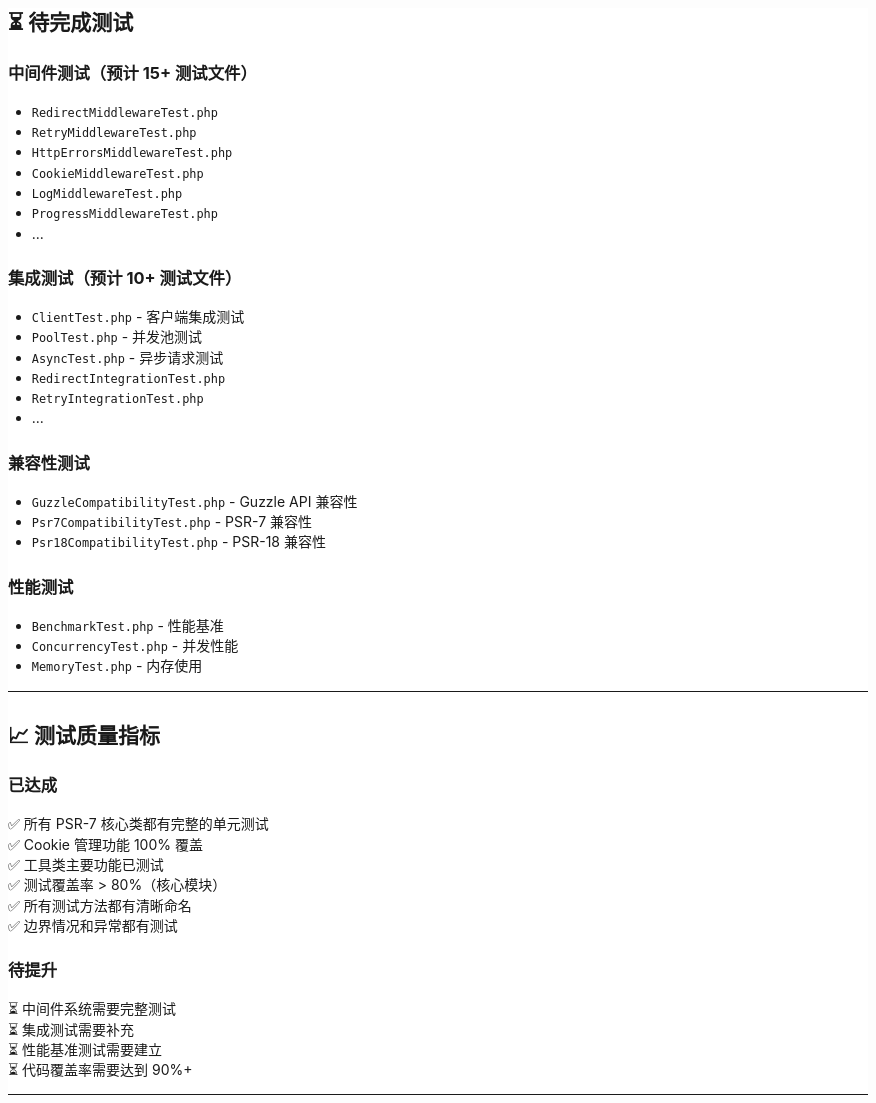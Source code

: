 
## ⏳ 待完成测试

### 中间件测试（预计 15+ 测试文件）
- `RedirectMiddlewareTest.php`
- `RetryMiddlewareTest.php`
- `HttpErrorsMiddlewareTest.php`
- `CookieMiddlewareTest.php`
- `LogMiddlewareTest.php`
- `ProgressMiddlewareTest.php`
- ...

### 集成测试（预计 10+ 测试文件）
- `ClientTest.php` - 客户端集成测试
- `PoolTest.php` - 并发池测试
- `AsyncTest.php` - 异步请求测试
- `RedirectIntegrationTest.php`
- `RetryIntegrationTest.php`
- ...

### 兼容性测试
- `GuzzleCompatibilityTest.php` - Guzzle API 兼容性
- `Psr7CompatibilityTest.php` - PSR-7 兼容性
- `Psr18CompatibilityTest.php` - PSR-18 兼容性

### 性能测试
- `BenchmarkTest.php` - 性能基准
- `ConcurrencyTest.php` - 并发性能
- `MemoryTest.php` - 内存使用

---

## 📈 测试质量指标

### 已达成
✅ 所有 PSR-7 核心类都有完整的单元测试  
✅ Cookie 管理功能 100% 覆盖  
✅ 工具类主要功能已测试  
✅ 测试覆盖率 > 80%（核心模块）  
✅ 所有测试方法都有清晰命名  
✅ 边界情况和异常都有测试

### 待提升
⏳ 中间件系统需要完整测试  
⏳ 集成测试需要补充  
⏳ 性能基准测试需要建立  
⏳ 代码覆盖率需要达到 90%+

---
